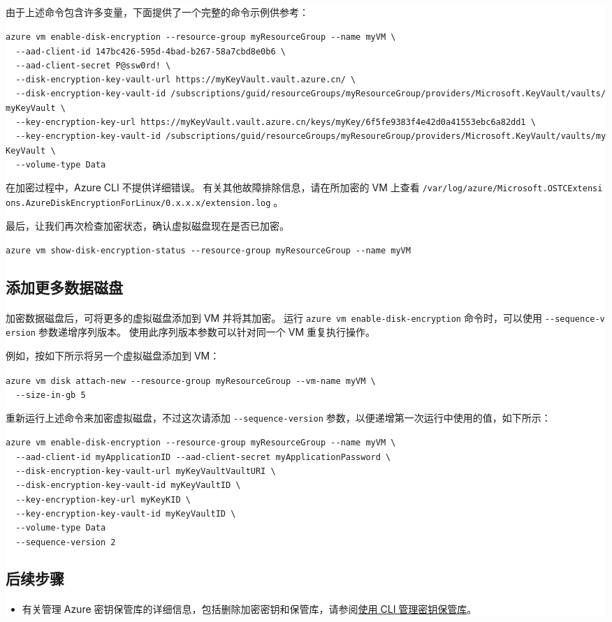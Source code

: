 由于上述命令包含许多变量，下面提供了一个完整的命令示例供参考：

```azurecli
azure vm enable-disk-encryption --resource-group myResourceGroup --name myVM \
  --aad-client-id 147bc426-595d-4bad-b267-58a7cbd8e0b6 \
  --aad-client-secret P@ssw0rd! \
  --disk-encryption-key-vault-url https://myKeyVault.vault.azure.cn/ \ 
  --disk-encryption-key-vault-id /subscriptions/guid/resourceGroups/myResourceGroup/providers/Microsoft.KeyVault/vaults/myKeyVault \
  --key-encryption-key-url https://myKeyVault.vault.azure.cn/keys/myKey/6f5fe9383f4e42d0a41553ebc6a82dd1 \
  --key-encryption-key-vault-id /subscriptions/guid/resourceGroups/myResoureGroup/providers/Microsoft.KeyVault/vaults/myKeyVault \
  --volume-type Data
```

在加密过程中，Azure CLI 不提供详细错误。 有关其他故障排除信息，请在所加密的 VM 上查看 `/var/log/azure/Microsoft.OSTCExtensions.AzureDiskEncryptionForLinux/0.x.x.x/extension.log` 。

最后，让我们再次检查加密状态，确认虚拟磁盘现在是否已加密。

```azurecli
azure vm show-disk-encryption-status --resource-group myResourceGroup --name myVM
```

## <a name="add-additional-data-disks"></a>添加更多数据磁盘
加密数据磁盘后，可将更多的虚拟磁盘添加到 VM 并将其加密。 运行 `azure vm enable-disk-encryption` 命令时，可以使用 `--sequence-version` 参数递增序列版本。 使用此序列版本参数可以针对同一个 VM 重复执行操作。

例如，按如下所示将另一个虚拟磁盘添加到 VM：

```azurecli
azure vm disk attach-new --resource-group myResourceGroup --vm-name myVM \
  --size-in-gb 5
```

重新运行上述命令来加密虚拟磁盘，不过这次请添加 `--sequence-version` 参数，以便递增第一次运行中使用的值，如下所示：

```azurecli
azure vm enable-disk-encryption --resource-group myResourceGroup --name myVM \
  --aad-client-id myApplicationID --aad-client-secret myApplicationPassword \
  --disk-encryption-key-vault-url myKeyVaultVaultURI \
  --disk-encryption-key-vault-id myKeyVaultID \
  --key-encryption-key-url myKeyKID \
  --key-encryption-key-vault-id myKeyVaultID \
  --volume-type Data
  --sequence-version 2
```

## <a name="next-steps"></a>后续步骤
* 有关管理 Azure 密钥保管库的详细信息，包括删除加密密钥和保管库，请参阅[使用 CLI 管理密钥保管库](../../key-vault/key-vault-manage-with-cli.md)。
